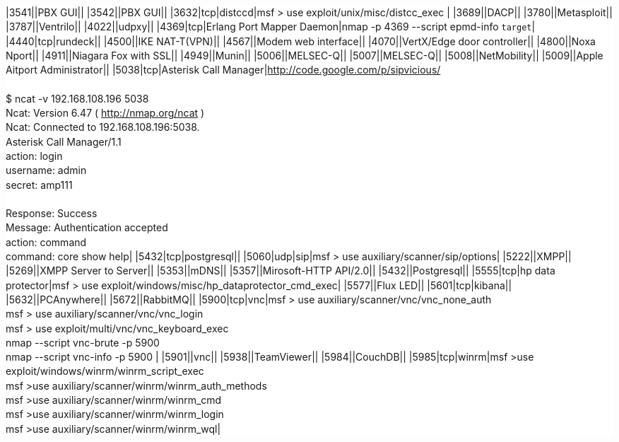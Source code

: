 |3541||PBX GUI||
|3542||PBX GUI||
|3632|tcp|distccd|msf > use exploit/unix/misc/distcc_exec |
|3689||DACP||
|3780||Metasploit||
|3787||Ventrilo||
|4022||udpxy||
|4369|tcp|Erlang Port Mapper Daemon|nmap -p 4369 --script epmd-info `target`|
|4440|tcp|rundeck||
|4500||IKE NAT-T(VPN)||
|4567||Modem web interface||
|4070||VertX/Edge door controller||
|4800||Noxa Nport||
|4911||Niagara Fox with SSL||
|4949||Munin||
|5006||MELSEC-Q||
|5007||MELSEC-Q||
|5008||NetMobility||
|5009||Apple Aitport Administrator||
|5038|tcp|Asterisk Call Manager|http://code.google.com/p/sipvicious/<BR><BR>$ ncat -v 192.168.108.196 5038<BR>Ncat: Version 6.47 ( http://nmap.org/ncat )<BR>Ncat: Connected to 192.168.108.196:5038.<BR>Asterisk Call Manager/1.1<BR>action: login<BR>username: admin<BR>secret: amp111<BR><BR>Response: Success<BR>Message: Authentication accepted<BR>action: command<BR>command: core show help|
|5432|tcp|postgresql||
|5060|udp|sip|msf > use auxiliary/scanner/sip/options|
|5222||XMPP||
|5269||XMPP Server to Server||
|5353||mDNS||
|5357||Mirosoft-HTTP API/2.0||
|5432||Postgresql||
|5555|tcp|hp data protector|msf > use exploit/windows/misc/hp_dataprotector_cmd_exec|
|5577||Flux LED||
|5601|tcp|kibana||
|5632||PCAnywhere||
|5672||RabbitMQ||
|5900|tcp|vnc|msf > use auxiliary/scanner/vnc/vnc_none_auth<BR>msf > use auxiliary/scanner/vnc/vnc_login <BR>msf > use exploit/multi/vnc/vnc_keyboard_exec<BR>nmap --script vnc-brute -p 5900 <host><BR>nmap --script vnc-info -p 5900 <host>|
|5901||vnc||
|5938||TeamViewer||
|5984||CouchDB||
|5985|tcp|winrm|msf >use exploit/windows/winrm/winrm_script_exec<BR>msf >use auxiliary/scanner/winrm/winrm_auth_methods<BR>msf >use auxiliary/scanner/winrm/winrm_cmd<BR>msf >use auxiliary/scanner/winrm/winrm_login<BR>msf >use auxiliary/scanner/winrm/winrm_wql|